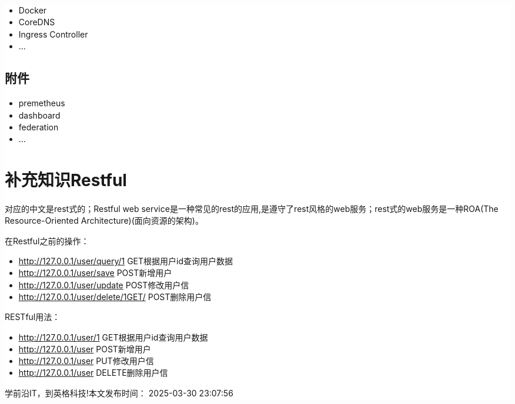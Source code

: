- Docker
- CoreDNS
- Ingress Controller
- ...

## 附件

- premetheus
- dashboard
- federation
- ...

# 补充知识Restful

对应的中文是rest式的；Restful web service是⼀种常见的rest的应用,是遵守了rest风格的web服务；rest式的web服务是⼀种ROA(The Resource-Oriented Architecture)(面向资源的架构)。

在Restful之前的操作：

- http://127.0.0.1/user/query/1 GET根据用户id查询用户数据
- http://127.0.0.1/user/save POST新增用户
- http://127.0.0.1/user/update POST修改用户信
- http://127.0.0.1/user/delete/1GET/ POST删除用户信

RESTful用法：

- http://127.0.0.1/user/1 GET根据用户id查询用户数据
- http://127.0.0.1/user POST新增用户
- http://127.0.0.1/user PUT修改用户信
- http://127.0.0.1/user DELETE删除用户信

学前沿IT，到英格科技!本文发布时间： 2025-03-30 23:07:56
